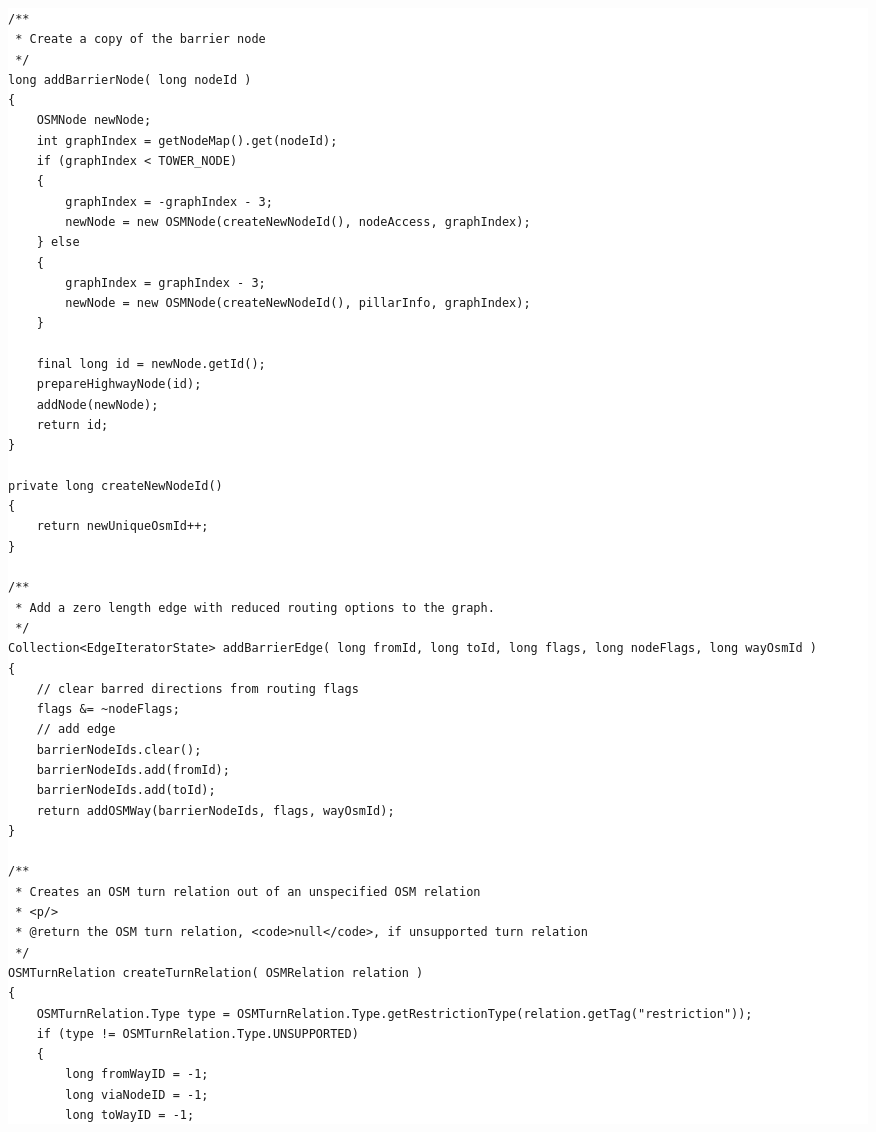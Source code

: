     /**
     * Create a copy of the barrier node
     */
    long addBarrierNode( long nodeId )
    {
        OSMNode newNode;
        int graphIndex = getNodeMap().get(nodeId);
        if (graphIndex < TOWER_NODE)
        {
            graphIndex = -graphIndex - 3;
            newNode = new OSMNode(createNewNodeId(), nodeAccess, graphIndex);
        } else
        {
            graphIndex = graphIndex - 3;
            newNode = new OSMNode(createNewNodeId(), pillarInfo, graphIndex);
        }

        final long id = newNode.getId();
        prepareHighwayNode(id);
        addNode(newNode);
        return id;
    }

    private long createNewNodeId()
    {
        return newUniqueOsmId++;
    }

    /**
     * Add a zero length edge with reduced routing options to the graph.
     */
    Collection<EdgeIteratorState> addBarrierEdge( long fromId, long toId, long flags, long nodeFlags, long wayOsmId )
    {
        // clear barred directions from routing flags
        flags &= ~nodeFlags;
        // add edge
        barrierNodeIds.clear();
        barrierNodeIds.add(fromId);
        barrierNodeIds.add(toId);
        return addOSMWay(barrierNodeIds, flags, wayOsmId);
    }

    /**
     * Creates an OSM turn relation out of an unspecified OSM relation
     * <p/>
     * @return the OSM turn relation, <code>null</code>, if unsupported turn relation
     */
    OSMTurnRelation createTurnRelation( OSMRelation relation )
    {
        OSMTurnRelation.Type type = OSMTurnRelation.Type.getRestrictionType(relation.getTag("restriction"));
        if (type != OSMTurnRelation.Type.UNSUPPORTED)
        {
            long fromWayID = -1;
            long viaNodeID = -1;
            long toWayID = -1;
